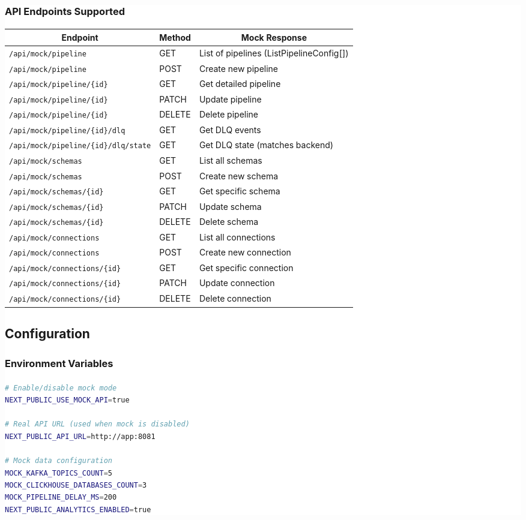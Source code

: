 ### API Endpoints Supported

| Endpoint                            | Method | Mock Response                            |
| ----------------------------------- | ------ | ---------------------------------------- |
| `/api/mock/pipeline`                | GET    | List of pipelines (ListPipelineConfig[]) |
| `/api/mock/pipeline`                | POST   | Create new pipeline                      |
| `/api/mock/pipeline/{id}`           | GET    | Get detailed pipeline                    |
| `/api/mock/pipeline/{id}`           | PATCH  | Update pipeline                          |
| `/api/mock/pipeline/{id}`           | DELETE | Delete pipeline                          |
| `/api/mock/pipeline/{id}/dlq`       | GET    | Get DLQ events                           |
| `/api/mock/pipeline/{id}/dlq/state` | GET    | Get DLQ state (matches backend)          |
| `/api/mock/schemas`                 | GET    | List all schemas                         |
| `/api/mock/schemas`                 | POST   | Create new schema                        |
| `/api/mock/schemas/{id}`            | GET    | Get specific schema                      |
| `/api/mock/schemas/{id}`            | PATCH  | Update schema                            |
| `/api/mock/schemas/{id}`            | DELETE | Delete schema                            |
| `/api/mock/connections`             | GET    | List all connections                     |
| `/api/mock/connections`             | POST   | Create new connection                    |
| `/api/mock/connections/{id}`        | GET    | Get specific connection                  |
| `/api/mock/connections/{id}`        | PATCH  | Update connection                        |
| `/api/mock/connections/{id}`        | DELETE | Delete connection                        |

## Configuration

### Environment Variables

```bash
# Enable/disable mock mode
NEXT_PUBLIC_USE_MOCK_API=true

# Real API URL (used when mock is disabled)
NEXT_PUBLIC_API_URL=http://app:8081

# Mock data configuration
MOCK_KAFKA_TOPICS_COUNT=5
MOCK_CLICKHOUSE_DATABASES_COUNT=3
MOCK_PIPELINE_DELAY_MS=200
NEXT_PUBLIC_ANALYTICS_ENABLED=true
```
